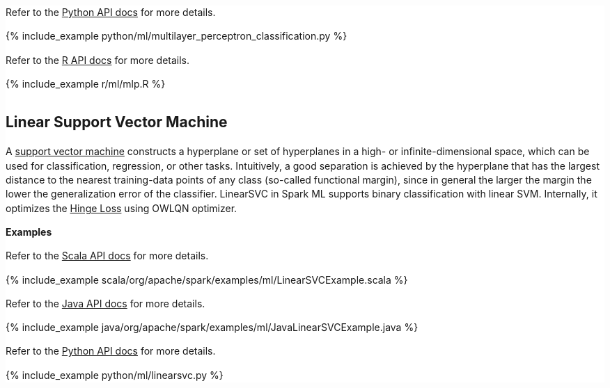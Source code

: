 Refer to the [Python API docs](api/python/pyspark.ml.html#pyspark.ml.classification.MultilayerPerceptronClassifier) for more details.

{% include_example python/ml/multilayer_perceptron_classification.py %}
</div>

<div data-lang="r" markdown="1">

Refer to the [R API docs](api/R/spark.mlp.html) for more details.

{% include_example r/ml/mlp.R %}
</div>

</div>

## Linear Support Vector Machine

A [support vector machine](https://en.wikipedia.org/wiki/Support_vector_machine) constructs a hyperplane
or set of hyperplanes in a high- or infinite-dimensional space, which can be used for classification,
regression, or other tasks. Intuitively, a good separation is achieved by the hyperplane that has
the largest distance to the nearest training-data points of any class (so-called functional margin),
since in general the larger the margin the lower the generalization error of the classifier. LinearSVC
in Spark ML supports binary classification with linear SVM. Internally, it optimizes the 
[Hinge Loss](https://en.wikipedia.org/wiki/Hinge_loss) using OWLQN optimizer.


**Examples**

<div class="codetabs">

<div data-lang="scala" markdown="1">

Refer to the [Scala API docs](api/scala/index.html#org.apache.spark.ml.classification.LinearSVC) for more details.

{% include_example scala/org/apache/spark/examples/ml/LinearSVCExample.scala %}
</div>

<div data-lang="java" markdown="1">

Refer to the [Java API docs](api/java/org/apache/spark/ml/classification/LinearSVC.html) for more details.

{% include_example java/org/apache/spark/examples/ml/JavaLinearSVCExample.java %}
</div>

<div data-lang="python" markdown="1">

Refer to the [Python API docs](api/python/pyspark.ml.html#pyspark.ml.classification.LinearSVC) for more details.

{% include_example python/ml/linearsvc.py %}
</div>

<div data-lang="r" markdown="1">
